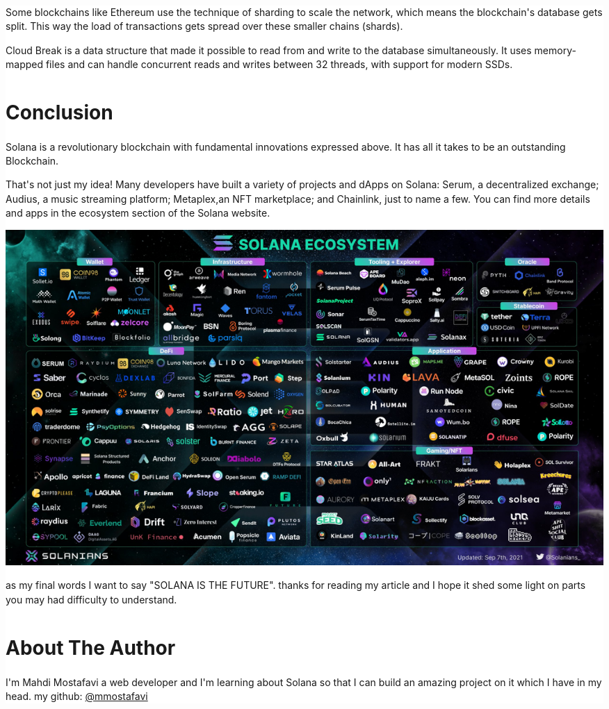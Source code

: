 Some blockchains like Ethereum use the technique of sharding to scale the network, which means the blockchain's database gets split. This way the load of transactions gets spread over these smaller chains (shards).

Cloud Break is a data structure that made it possible to read from and write to the database simultaneously. It uses memory-mapped files and can handle concurrent reads and writes between 32 threads, with support for modern SSDs.

# Conclusion

Solana is a revolutionary blockchain with fundamental innovations expressed above. It has all it takes to be an outstanding Blockchain.

That's not just my idea! Many developers have built a variety of projects and dApps on Solana: Serum, a decentralized exchange; Audius, a music streaming platform; Metaplex,an NFT marketplace; and Chainlink, just to name a few. You can find more details and apps in the ecosystem section of the Solana website.

![solana ecosystem.jpeg](../../../.gitbook/assets/solana_ecosystem.jpeg)

as my final words I want to say "SOLANA IS THE FUTURE". thanks for reading my article and I hope it shed some light on parts you may had difficulty to understand.

# About The Author

I'm Mahdi Mostafavi a web developer and I'm learning about Solana so that I can build an amazing project on it which I have in my head. my github: [@mmostafavi](https://github.com/mmostafavi)
